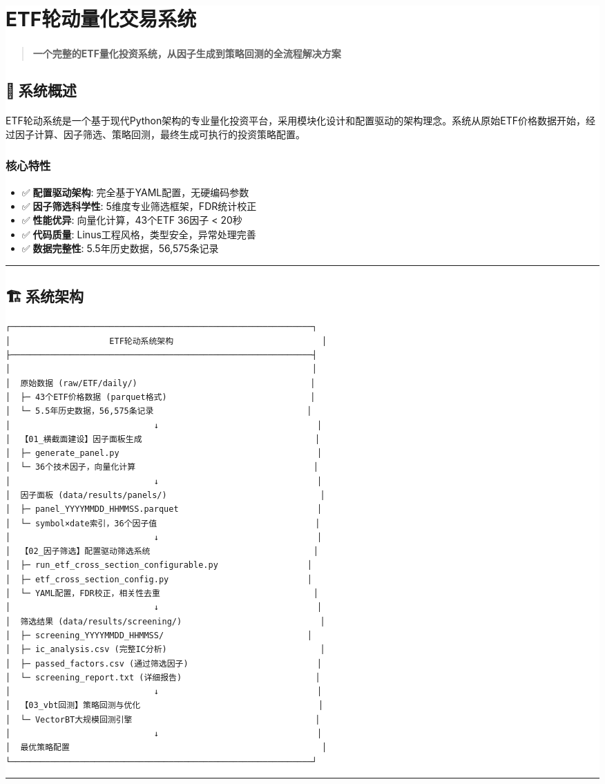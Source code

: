 # ETF轮动量化交易系统

> **一个完整的ETF量化投资系统，从因子生成到策略回测的全流程解决方案**

## 🎯 系统概述

ETF轮动系统是一个基于现代Python架构的专业量化投资平台，采用模块化设计和配置驱动的架构理念。系统从原始ETF价格数据开始，经过因子计算、因子筛选、策略回测，最终生成可执行的投资策略配置。

### 核心特性
- ✅ **配置驱动架构**: 完全基于YAML配置，无硬编码参数
- ✅ **因子筛选科学性**: 5维度专业筛选框架，FDR统计校正
- ✅ **性能优异**: 向量化计算，43个ETF 36因子 < 20秒
- ✅ **代码质量**: Linus工程风格，类型安全，异常处理完善
- ✅ **数据完整性**: 5.5年历史数据，56,575条记录

---

## 🏗️ 系统架构

```
┌─────────────────────────────────────────────────────────────┐
│                    ETF轮动系统架构                              │
├─────────────────────────────────────────────────────────────┤
│                                                             │
│  原始数据 (raw/ETF/daily/)                                   │
│  ├─ 43个ETF价格数据 (parquet格式)                             │
│  └─ 5.5年历史数据，56,575条记录                               │
│                             ↓                                │
│  【01_横截面建设】因子面板生成                                   │
│  ├─ generate_panel.py                                        │
│  └─ 36个技术因子，向量化计算                                    │
│                             ↓                                │
│  因子面板 (data/results/panels/)                               │
│  ├─ panel_YYYYMMDD_HHMMSS.parquet                            │
│  └─ symbol×date索引，36个因子值                                │
│                             ↓                                │
│  【02_因子筛选】配置驱动筛选系统                                 │
│  ├─ run_etf_cross_section_configurable.py                  │
│  ├─ etf_cross_section_config.py                            │
│  └─ YAML配置，FDR校正，相关性去重                               │
│                             ↓                                │
│  筛选结果 (data/results/screening/)                            │
│  ├─ screening_YYYYMMDD_HHMMSS/                             │
│  ├─ ic_analysis.csv (完整IC分析)                               │
│  ├─ passed_factors.csv (通过筛选因子)                          │
│  └─ screening_report.txt (详细报告)                           │
│                             ↓                                │
│  【03_vbt回测】策略回测与优化                                    │
│  └─ VectorBT大规模回测引擎                                     │
│                             ↓                                │
│  最优策略配置                                                   │
└─────────────────────────────────────────────────────────────┘
```

---